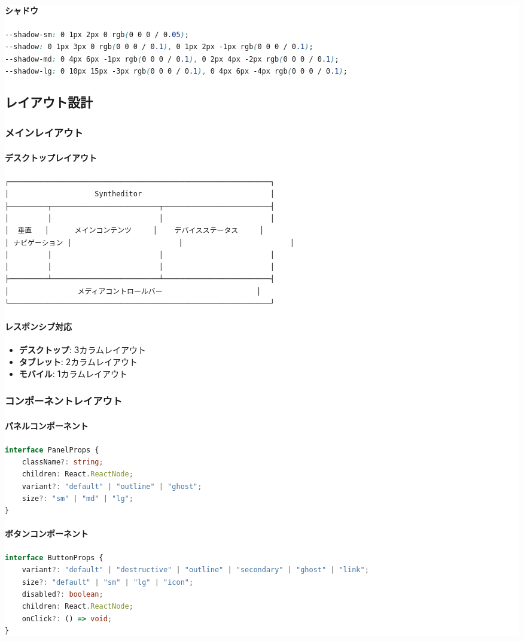 #### シャドウ
```css
--shadow-sm: 0 1px 2px 0 rgb(0 0 0 / 0.05);
--shadow: 0 1px 3px 0 rgb(0 0 0 / 0.1), 0 1px 2px -1px rgb(0 0 0 / 0.1);
--shadow-md: 0 4px 6px -1px rgb(0 0 0 / 0.1), 0 2px 4px -2px rgb(0 0 0 / 0.1);
--shadow-lg: 0 10px 15px -3px rgb(0 0 0 / 0.1), 0 4px 6px -4px rgb(0 0 0 / 0.1);
```

## レイアウト設計

### メインレイアウト

#### デスクトップレイアウト
```
┌─────────────────────────────────────────────────────────────┐
│                    Syntheditor                              │
├─────────┬─────────────────────────┬─────────────────────────┤
│         │                         │                         │
│  垂直   │      メインコンテンツ     │    デバイスステータス     │
│ ナビゲーション │                         │                         │
│         │                         │                         │
│         │                         │                         │
├─────────┴─────────────────────────┴─────────────────────────┤
│                メディアコントロールバー                      │
└─────────────────────────────────────────────────────────────┘
```

#### レスポンシブ対応
- **デスクトップ**: 3カラムレイアウト
- **タブレット**: 2カラムレイアウト
- **モバイル**: 1カラムレイアウト

### コンポーネントレイアウト

#### パネルコンポーネント
```typescript
interface PanelProps {
    className?: string;
    children: React.ReactNode;
    variant?: "default" | "outline" | "ghost";
    size?: "sm" | "md" | "lg";
}
```

#### ボタンコンポーネント
```typescript
interface ButtonProps {
    variant?: "default" | "destructive" | "outline" | "secondary" | "ghost" | "link";
    size?: "default" | "sm" | "lg" | "icon";
    disabled?: boolean;
    children: React.ReactNode;
    onClick?: () => void;
}
```
